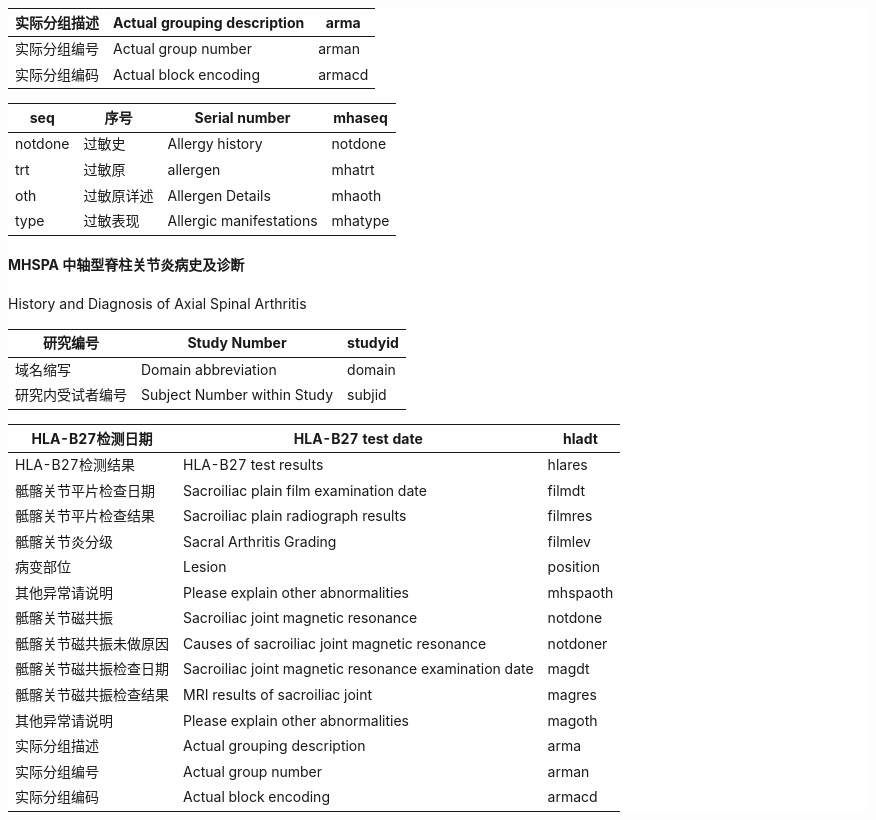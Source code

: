 

| 实际分组描述 | Actual grouping description | arma   |
| ------------ | --------------------------- | ------ |
| 实际分组编号 | Actual group number         | arman  |
| 实际分组编码 | Actual block encoding       | armacd |

| seq     | 序号       | Serial number           | mhaseq  |
| ------- | ---------- | ----------------------- | ------- |
| notdone | 过敏史     | Allergy history         | notdone |
| trt     | 过敏原     | allergen                | mhatrt  |
| oth     | 过敏原详述 | Allergen Details        | mhaoth  |
| type    | 过敏表现   | Allergic manifestations | mhatype |



#### MHSPA	中轴型脊柱关节炎病史及诊断	

History and Diagnosis of Axial Spinal Arthritis

| 研究编号         | Study Number                | studyid |
| ---------------- | --------------------------- | ------- |
| 域名缩写         | Domain abbreviation         | domain  |
| 研究内受试者编号 | Subject Number within Study | subjid  |

| HLA-B27检测日期        | HLA-B27 test date                                    | hladt    |
| ---------------------- | ---------------------------------------------------- | -------- |
| HLA-B27检测结果        | HLA-B27 test results                                 | hlares   |
| 骶髂关节平片检查日期   | Sacroiliac plain film examination date               | filmdt   |
| 骶髂关节平片检查结果   | Sacroiliac plain radiograph results                  | filmres  |
| 骶髂关节炎分级         | Sacral Arthritis Grading                             | filmlev  |
| 病变部位               | Lesion                                               | position |
| 其他异常请说明         | Please explain other abnormalities                   | mhspaoth |
| 骶髂关节磁共振         | Sacroiliac joint magnetic resonance                  | notdone  |
| 骶髂关节磁共振未做原因 | Causes of sacroiliac joint magnetic resonance        | notdoner |
| 骶髂关节磁共振检查日期 | Sacroiliac joint magnetic resonance examination date | magdt    |
| 骶髂关节磁共振检查结果 | MRI results of sacroiliac joint                      | magres   |
| 其他异常请说明         | Please explain other abnormalities                   | magoth   |
| 实际分组描述           | Actual grouping description                          | arma     |
| 实际分组编号           | Actual group number                                  | arman    |
| 实际分组编码           | Actual block encoding                                | armacd   |
